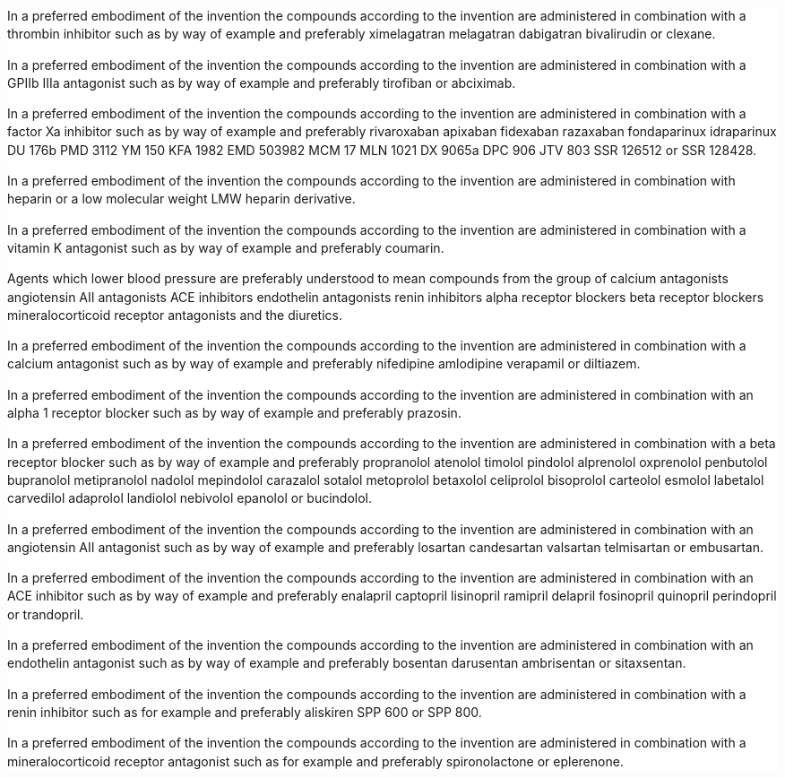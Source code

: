 In a preferred embodiment of the invention the compounds according to the invention are administered in combination with a thrombin inhibitor such as by way of example and preferably ximelagatran melagatran dabigatran bivalirudin or clexane.

In a preferred embodiment of the invention the compounds according to the invention are administered in combination with a GPIIb IIIa antagonist such as by way of example and preferably tirofiban or abciximab.

In a preferred embodiment of the invention the compounds according to the invention are administered in combination with a factor Xa inhibitor such as by way of example and preferably rivaroxaban apixaban fidexaban razaxaban fondaparinux idraparinux DU 176b PMD 3112 YM 150 KFA 1982 EMD 503982 MCM 17 MLN 1021 DX 9065a DPC 906 JTV 803 SSR 126512 or SSR 128428.

In a preferred embodiment of the invention the compounds according to the invention are administered in combination with heparin or a low molecular weight LMW heparin derivative.

In a preferred embodiment of the invention the compounds according to the invention are administered in combination with a vitamin K antagonist such as by way of example and preferably coumarin.

Agents which lower blood pressure are preferably understood to mean compounds from the group of calcium antagonists angiotensin AII antagonists ACE inhibitors endothelin antagonists renin inhibitors alpha receptor blockers beta receptor blockers mineralocorticoid receptor antagonists and the diuretics.

In a preferred embodiment of the invention the compounds according to the invention are administered in combination with a calcium antagonist such as by way of example and preferably nifedipine amlodipine verapamil or diltiazem.

In a preferred embodiment of the invention the compounds according to the invention are administered in combination with an alpha 1 receptor blocker such as by way of example and preferably prazosin.

In a preferred embodiment of the invention the compounds according to the invention are administered in combination with a beta receptor blocker such as by way of example and preferably propranolol atenolol timolol pindolol alprenolol oxprenolol penbutolol bupranolol metipranolol nadolol mepindolol carazalol sotalol metoprolol betaxolol celiprolol bisoprolol carteolol esmolol labetalol carvedilol adaprolol landiolol nebivolol epanolol or bucindolol.

In a preferred embodiment of the invention the compounds according to the invention are administered in combination with an angiotensin AII antagonist such as by way of example and preferably losartan candesartan valsartan telmisartan or embusartan.

In a preferred embodiment of the invention the compounds according to the invention are administered in combination with an ACE inhibitor such as by way of example and preferably enalapril captopril lisinopril ramipril delapril fosinopril quinopril perindopril or trandopril.

In a preferred embodiment of the invention the compounds according to the invention are administered in combination with an endothelin antagonist such as by way of example and preferably bosentan darusentan ambrisentan or sitaxsentan.

In a preferred embodiment of the invention the compounds according to the invention are administered in combination with a renin inhibitor such as for example and preferably aliskiren SPP 600 or SPP 800.

In a preferred embodiment of the invention the compounds according to the invention are administered in combination with a mineralocorticoid receptor antagonist such as for example and preferably spironolactone or eplerenone.
